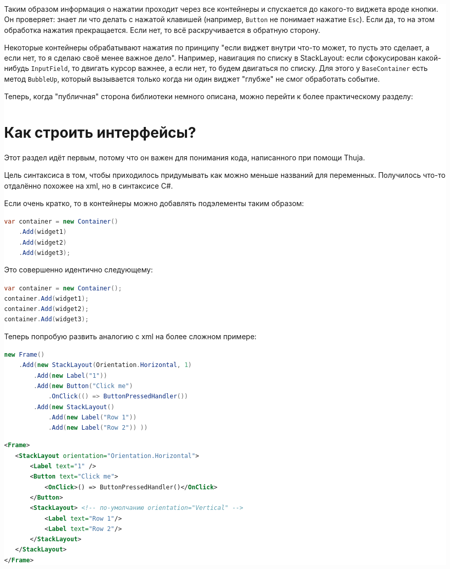 Таким образом информация о нажатии проходит через все контейнеры и спускается до какого-то виджета вроде кнопки. Он проверяет: знает ли что делать с нажатой клавишей (например, `Button` не понимает нажатие `Esc`). Если да, то на этом обработка нажатия прекращается. Если нет, то всё раскручивается в обратную сторону.

Некоторые контейнеры обрабатывают нажатия по принципу "если виджет внутри что-то может, то пусть это сделает, а если нет, то я сделаю своё менее важное дело". Например, навигация по списку в StackLayout: если сфокусирован какой-нибудь `InputField`, то двигать курсор важнее, а если нет, то будем двигаться по списку. Для этого у `BaseContainer` есть метод `BubbleUp`, который вызывается только когда ни один виджет "глубже" не смог обработать событие.

Теперь, когда "публичная" сторона библиотеки немного описана, можно перейти к более практическому разделу: 

Как строить интерфейсы?
=======================

Этот раздел идёт первым, потому что он важен для понимания кода, написанного при помощи Thuja.

Цель синтаксиса в том, чтобы приходилось придумывать как можно меньше названий для переменных. Получилось что-то отдалённо похожее на xml, но в синтаксисе C#.

Если очень кратко, то в контейнеры можно добавлять подэлементы таким образом:
```c#
var container = new Container()
    .Add(widget1)
    .Add(widget2)
    .Add(widget3);
```
Это совершенно идентично следующему:
```c#
var container = new Container();
container.Add(widget1);
container.Add(widget2);
container.Add(widget3);
```

Теперь попробую развить аналогию с xml на более сложном примере:
```c#
new Frame()
    .Add(new StackLayout(Orientation.Horizontal, 1)
        .Add(new Label("1"))
        .Add(new Button("Click me")
            .OnClick(() => ButtonPressedHandler())
        .Add(new StackLayout()
            .Add(new Label("Row 1"))
            .Add(new Label("Row 2")) ))
```
```xml
<Frame>
   <StackLayout orientation="Orientation.Horizontal">
       <Label text="1" />
       <Button text="Click me">
           <OnClick>() => ButtonPressedHandler()</OnClick>
       </Button>
       <StackLayout> <!-- по-умолчанию orientation="Vertical" -->
           <Label text="Row 1"/>
           <Label text="Row 2"/>
       </StackLayout>
   </StackLayout> 
</Frame>
```
